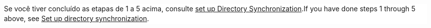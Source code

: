 <span data-ttu-id="47cfe-234">Se você tiver concluído as etapas de 1 a 5 acima, consulte [set up Directory Synchronization](set-up-directory-synchronization.md).</span><span class="sxs-lookup"><span data-stu-id="47cfe-234">If you have done steps 1 through 5 above, see [Set up directory synchronization](set-up-directory-synchronization.md).</span></span>
